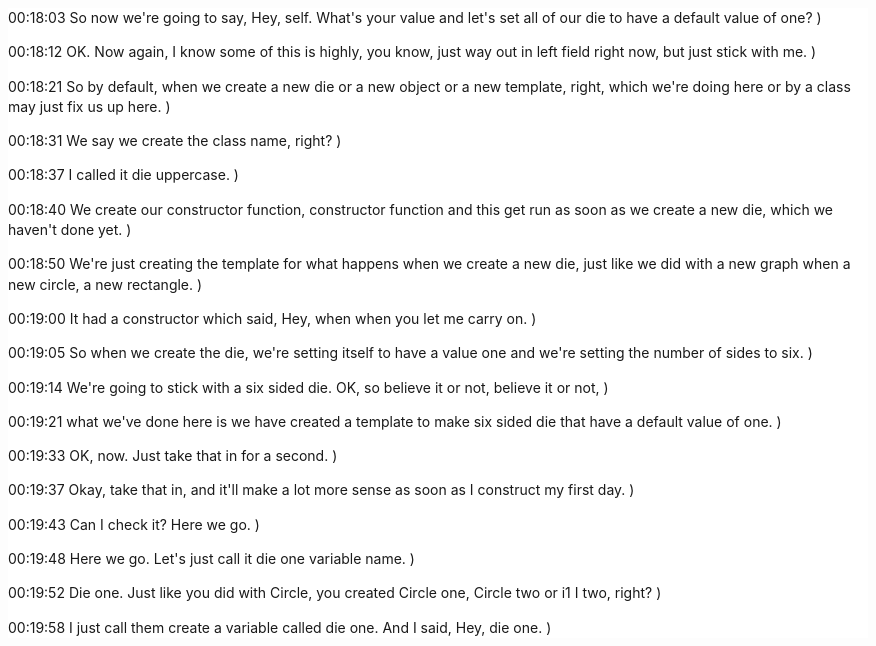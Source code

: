 00:18:03 So now we're going to say, Hey, self. What's your value and let's set all of our die to have a default value of one?
)

00:18:12 OK. Now again, I know some of this is highly, you know, just way out in left field right now, but just stick with me.
)

00:18:21 So by default, when we create a new die or a new object or a new template, right, which we're doing here or by a class may just fix us up here.
)

00:18:31 We say we create the class name, right?
)

00:18:37 I called it die uppercase.
)

00:18:40 We create our constructor function, constructor function and this get run as soon as we create a new die, which we haven't done yet.
)

00:18:50 We're just creating the template for what happens when we create a new die, just like we did with a new graph when a new circle, a new rectangle.
)

00:19:00 It had a constructor which said, Hey, when when you let me carry on.
)

00:19:05 So when we create the die, we're setting itself to have a value one and we're setting the number of sides to six.
)

00:19:14 We're going to stick with a six sided die. OK, so believe it or not, believe it or not,
)

00:19:21 what we've done here is we have created a template to make six sided die that have a default value of one.
)

00:19:33 OK, now. Just take that in for a second.
)

00:19:37 Okay, take that in, and it'll make a lot more sense as soon as I construct my first day.
)

00:19:43 Can I check it? Here we go.
)

00:19:48 Here we go. Let's just call it die one variable name.
)

00:19:52 Die one. Just like you did with Circle, you created Circle one, Circle two or i1 I two, right?
)

00:19:58 I just call them create a variable called die one. And I said, Hey, die one.
)
